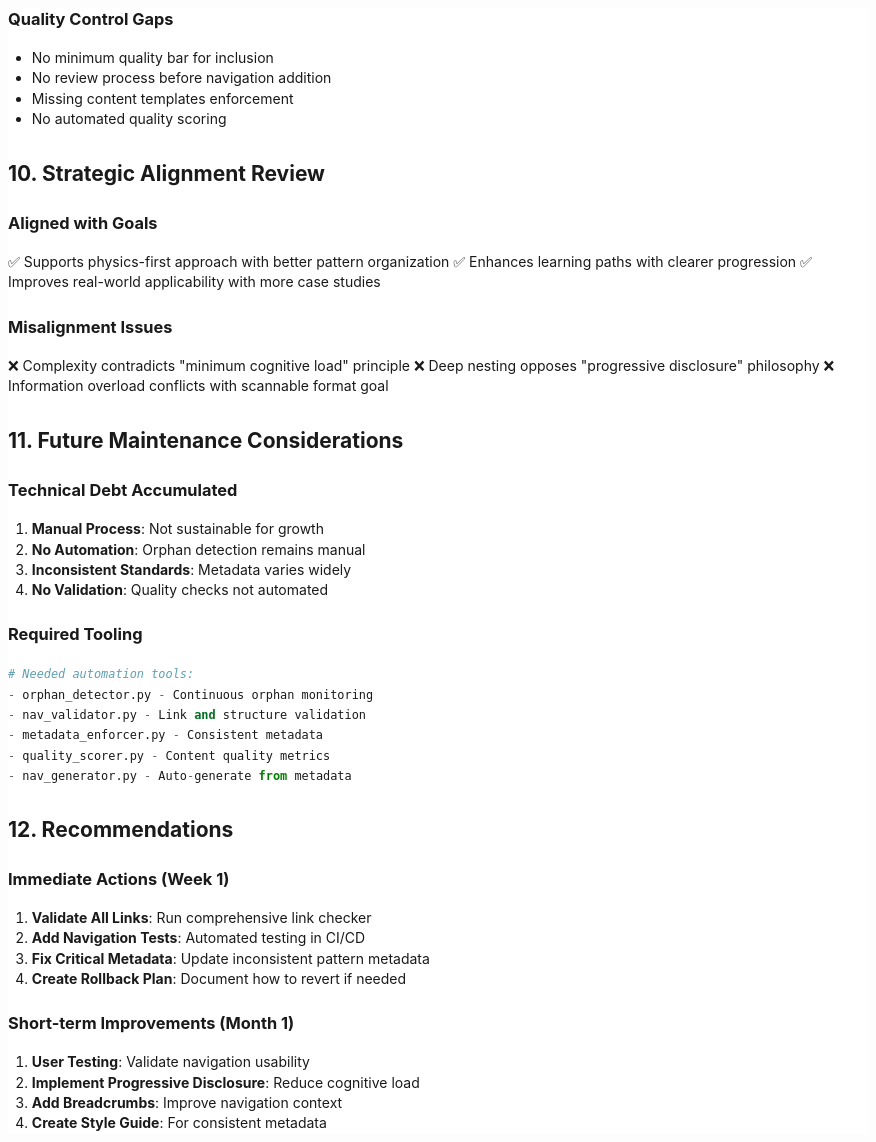 ### Quality Control Gaps
- No minimum quality bar for inclusion
- No review process before navigation addition
- Missing content templates enforcement
- No automated quality scoring

## 10. Strategic Alignment Review

### Aligned with Goals
✅ Supports physics-first approach with better pattern organization
✅ Enhances learning paths with clearer progression
✅ Improves real-world applicability with more case studies

### Misalignment Issues
❌ Complexity contradicts "minimum cognitive load" principle
❌ Deep nesting opposes "progressive disclosure" philosophy
❌ Information overload conflicts with scannable format goal

## 11. Future Maintenance Considerations

### Technical Debt Accumulated
1. **Manual Process**: Not sustainable for growth
2. **No Automation**: Orphan detection remains manual
3. **Inconsistent Standards**: Metadata varies widely
4. **No Validation**: Quality checks not automated

### Required Tooling
```python
# Needed automation tools:
- orphan_detector.py - Continuous orphan monitoring
- nav_validator.py - Link and structure validation  
- metadata_enforcer.py - Consistent metadata
- quality_scorer.py - Content quality metrics
- nav_generator.py - Auto-generate from metadata
```

## 12. Recommendations

### Immediate Actions (Week 1)
1. **Validate All Links**: Run comprehensive link checker
2. **Add Navigation Tests**: Automated testing in CI/CD
3. **Fix Critical Metadata**: Update inconsistent pattern metadata
4. **Create Rollback Plan**: Document how to revert if needed

### Short-term Improvements (Month 1)
1. **User Testing**: Validate navigation usability
2. **Implement Progressive Disclosure**: Reduce cognitive load
3. **Add Breadcrumbs**: Improve navigation context
4. **Create Style Guide**: For consistent metadata

